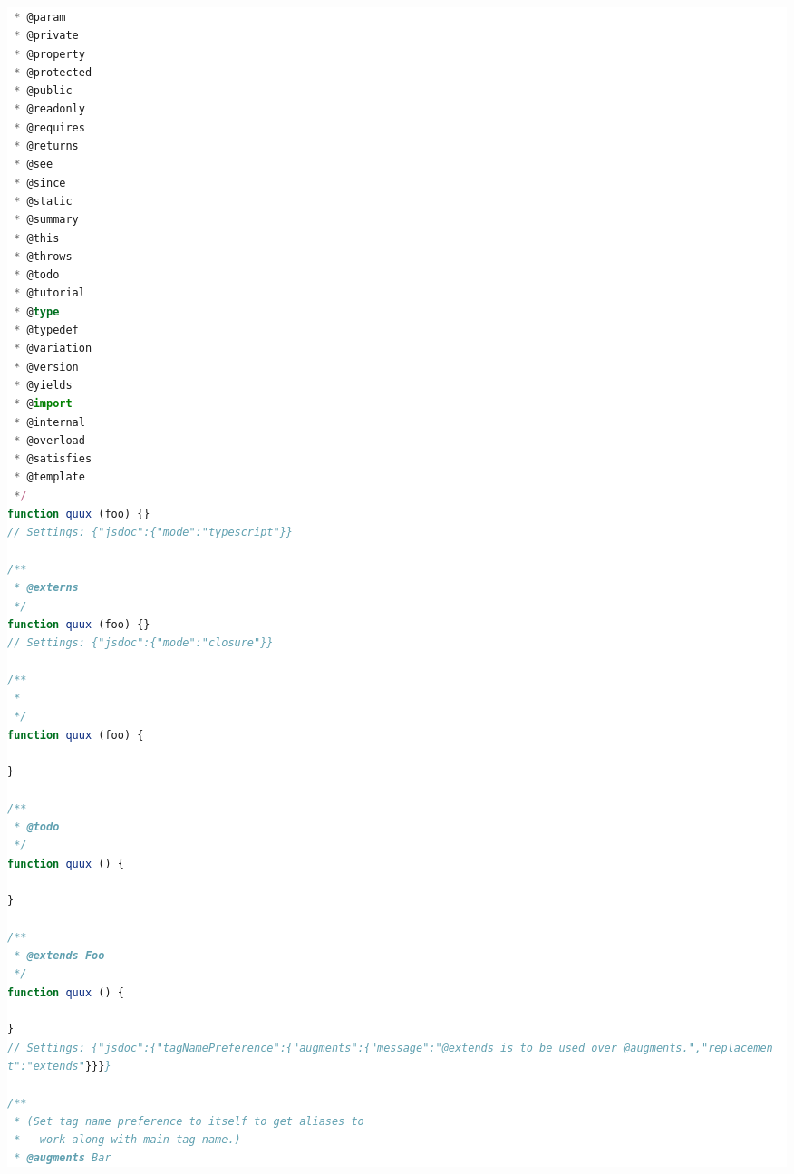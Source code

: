 ````ts
 * @param
 * @private
 * @property
 * @protected
 * @public
 * @readonly
 * @requires
 * @returns
 * @see
 * @since
 * @static
 * @summary
 * @this
 * @throws
 * @todo
 * @tutorial
 * @type
 * @typedef
 * @variation
 * @version
 * @yields
 * @import
 * @internal
 * @overload
 * @satisfies
 * @template
 */
function quux (foo) {}
// Settings: {"jsdoc":{"mode":"typescript"}}

/** 
 * @externs
 */
function quux (foo) {}
// Settings: {"jsdoc":{"mode":"closure"}}

/**
 *
 */
function quux (foo) {

}

/**
 * @todo
 */
function quux () {

}

/**
 * @extends Foo
 */
function quux () {

}
// Settings: {"jsdoc":{"tagNamePreference":{"augments":{"message":"@extends is to be used over @augments.","replacement":"extends"}}}}

/**
 * (Set tag name preference to itself to get aliases to
 *   work along with main tag name.)
 * @augments Bar
````